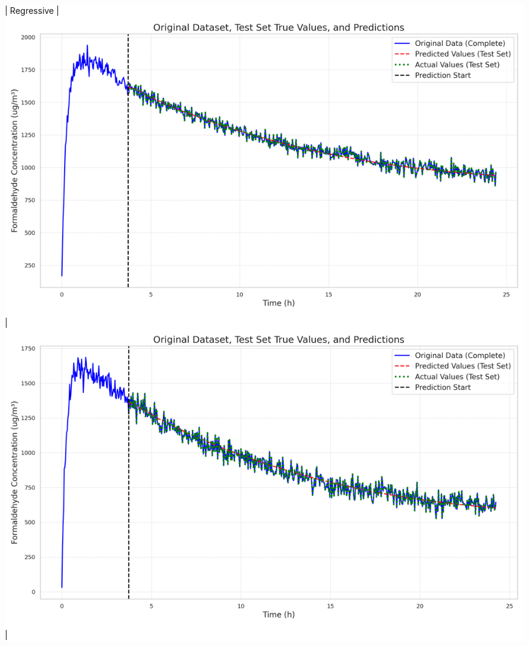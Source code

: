 | Regressive | ![alt](./images/20250111/att_y_w_ts112_lr0.003/2025-01-10-23-06-46/predict_regressive_y_w.png) | ![alt](./images/20250111/att_y_w_ts112_lr0.003/2025-01-10-23-06-46/predict_regressive_w_y.png) |